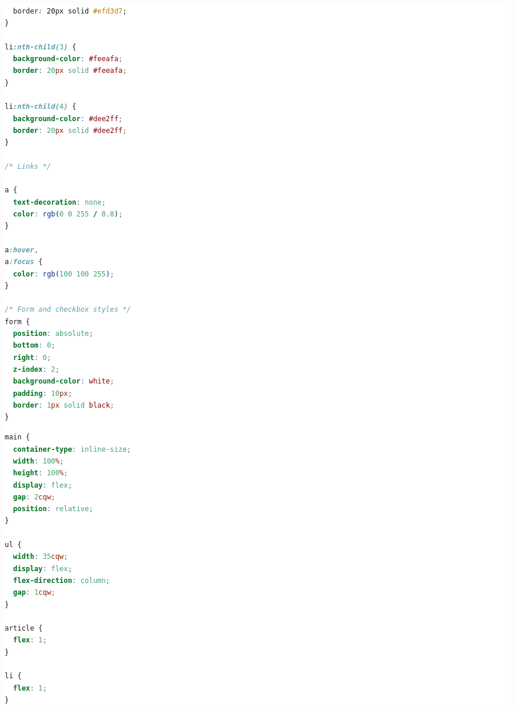 ```css hidden
  border: 20px solid #efd3d7;
}

li:nth-child(3) {
  background-color: #feeafa;
  border: 20px solid #feeafa;
}

li:nth-child(4) {
  background-color: #dee2ff;
  border: 20px solid #dee2ff;
}

/* Links */

a {
  text-decoration: none;
  color: rgb(0 0 255 / 0.8);
}

a:hover,
a:focus {
  color: rgb(100 100 255);
}

/* Form and checkbox styles */
form {
  position: absolute;
  bottom: 0;
  right: 0;
  z-index: 2;
  background-color: white;
  padding: 10px;
  border: 1px solid black;
}
```

```css
main {
  container-type: inline-size;
  width: 100%;
  height: 100%;
  display: flex;
  gap: 2cqw;
  position: relative;
}

ul {
  width: 35cqw;
  display: flex;
  flex-direction: column;
  gap: 1cqw;
}

article {
  flex: 1;
}

li {
  flex: 1;
}
```
